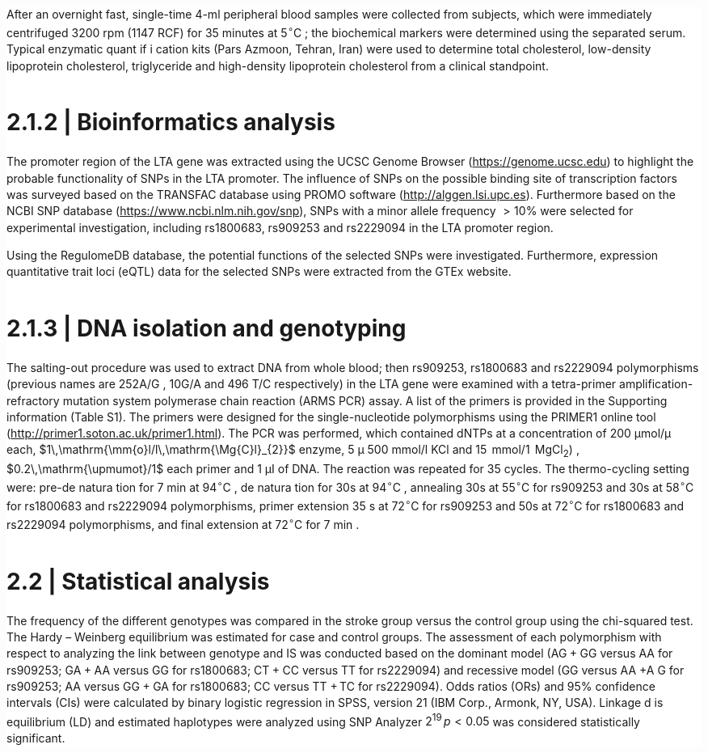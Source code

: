 After an overnight fast, single-time 4-ml peripheral blood samples were collected from subjects, which were immediately centrifuged 3200 rpm (1147 RCF) for 35 minutes at   $5^{\circ}\mathsf{C}$  ; the biochemical markers were determined using the separated serum. Typical enzymatic quant if i cation kits (Pars Azmoon, Tehran, Iran) were used to determine total cholesterol, low-density lipoprotein cholesterol, triglyceride and high-density lipoprotein cholesterol from a clinical standpoint.  

# 2.1.2 |  Bioinformatics analysis  

The promoter region of the  LTA  gene was extracted using the UCSC Genome Browser (https://genome.ucsc.edu) to highlight the probable functionality of SNPs in the  LTA  promoter. The influence of SNPs on the possible binding site of transcription factors was surveyed based on the TRANSFAC database using PROMO software (http://alggen.lsi.upc.es).   Furthermore based on the NCBI SNP database (https://www.ncbi.nlm.nih.gov/snp), SNPs with a minor allele frequency  $>10\%$   were selected for experimental investigation, including rs1800683, rs909253 and rs2229094 in the  LTA promoter region.  

Using the RegulomeDB database,   the potential functions of the selected SNPs were investigated. Furthermore, expression quantitative trait loci (eQTL) data for the selected SNPs were extracted from the GTEx website.  

# 2.1.3 |  DNA isolation and genotyping  

The salting-out procedure was used to extract DNA from whole blood; then rs909253, rs1800683 and rs2229094 polymorphisms (previous names are  $252\mathsf{A}/\mathsf{G}$  , 10G/A and 496 T/C respectively) in the  LTA  gene were examined with a tetra-primer amplification-refractory mutation system polymerase chain reaction (ARMS PCR) assay. A list of the primers is provided in the Supporting information (Table S1). The primers were designed for the single-nucleotide polymorphisms using the PRIMER1 online tool (http://primer1.soton.ac.uk/primer1.html). The PCR was performed, which contained dNTPs at a concentration of  $200~\upmu\mathrm{{m}o l/\upmu}$   each,   $1\,\mathrm{\mm{o}l/l\,\mathrm{\Mg{C}l}_{2}}$  enzyme,   $5~\upmu$  500 mmol/l KCl and   $15\,\mathsf{\ m m o l}/1\,\mathsf{\ M g C l}_{2})$  ,   $0.2\,\mathrm{\upmumot}/1$   each primer and   $1~{\upmu}{\mathrm{I}}$   of DNA. The reaction was repeated for 35 cycles. The thermo-cycling setting were: pre-de natura tion for 7 min at  $94^{\circ}\mathsf{C}$  , de natura tion for 30s at   $94^{\circ}\mathsf{C}$  , annealing 30s at   $55^{\circ}\mathsf{C}$   for rs909253 and 30s at   $58^{\circ}\mathsf{C}$   for rs1800683 and rs2229094 polymorphisms, primer extension 35 s at   $72^{\circ}\mathsf{C}$   for rs909253 and 50s at   $72^{\circ}\mathsf{C}$   for rs1800683 and rs2229094 polymorphisms, and final extension at   $72^{\circ}\mathsf{C}$   for  $7\ \mathsf{m i n}$  .  

# 2.2 |  Statistical analysis  

The frequency of the different genotypes was compared in the stroke group versus the control group using the chi-squared test. The Hardy – Weinberg equilibrium was estimated for case and control groups. The assessment of each polymorphism with respect to analyzing the link between genotype and IS was conducted based on the dominant model   $(\mathsf{A G}+\mathsf{G G}$   versus AA for rs909253;   $\mathsf{G A}+\mathsf{A A}$   versus GG for rs1800683;  $\mathsf{C T}+\mathsf{C C}$   versus TT for rs2229094) and recessive model (GG versus AA  $+\textsf{A G}$   for rs909253; AA versus   $\mathsf{G G}+\mathsf{G A}$   for rs1800683; CC versus TT  $+\,\mathsf{T C}$   for rs2229094). Odds ratios (ORs) and  $95\%$   confidence intervals (CIs) were calculated by binary logistic regression in SPSS, version 21 (IBM Corp., Armonk, NY, USA). Linkage d is equilibrium (LD) and estimated haplotypes were analyzed using SNP Analyzer  $2^{19}\,p<0.05$   was considered statistically significant.  
